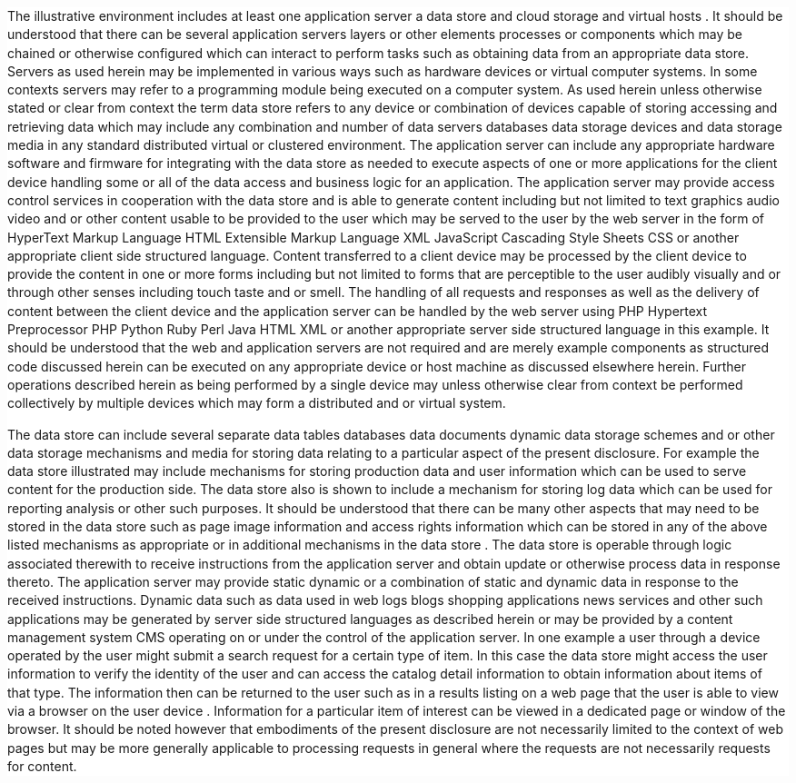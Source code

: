 The illustrative environment includes at least one application server a data store and cloud storage and virtual hosts . It should be understood that there can be several application servers layers or other elements processes or components which may be chained or otherwise configured which can interact to perform tasks such as obtaining data from an appropriate data store. Servers as used herein may be implemented in various ways such as hardware devices or virtual computer systems. In some contexts servers may refer to a programming module being executed on a computer system. As used herein unless otherwise stated or clear from context the term data store refers to any device or combination of devices capable of storing accessing and retrieving data which may include any combination and number of data servers databases data storage devices and data storage media in any standard distributed virtual or clustered environment. The application server can include any appropriate hardware software and firmware for integrating with the data store as needed to execute aspects of one or more applications for the client device handling some or all of the data access and business logic for an application. The application server may provide access control services in cooperation with the data store and is able to generate content including but not limited to text graphics audio video and or other content usable to be provided to the user which may be served to the user by the web server in the form of HyperText Markup Language HTML Extensible Markup Language XML JavaScript Cascading Style Sheets CSS or another appropriate client side structured language. Content transferred to a client device may be processed by the client device to provide the content in one or more forms including but not limited to forms that are perceptible to the user audibly visually and or through other senses including touch taste and or smell. The handling of all requests and responses as well as the delivery of content between the client device and the application server can be handled by the web server using PHP Hypertext Preprocessor PHP Python Ruby Perl Java HTML XML or another appropriate server side structured language in this example. It should be understood that the web and application servers are not required and are merely example components as structured code discussed herein can be executed on any appropriate device or host machine as discussed elsewhere herein. Further operations described herein as being performed by a single device may unless otherwise clear from context be performed collectively by multiple devices which may form a distributed and or virtual system.

The data store can include several separate data tables databases data documents dynamic data storage schemes and or other data storage mechanisms and media for storing data relating to a particular aspect of the present disclosure. For example the data store illustrated may include mechanisms for storing production data and user information which can be used to serve content for the production side. The data store also is shown to include a mechanism for storing log data which can be used for reporting analysis or other such purposes. It should be understood that there can be many other aspects that may need to be stored in the data store such as page image information and access rights information which can be stored in any of the above listed mechanisms as appropriate or in additional mechanisms in the data store . The data store is operable through logic associated therewith to receive instructions from the application server and obtain update or otherwise process data in response thereto. The application server may provide static dynamic or a combination of static and dynamic data in response to the received instructions. Dynamic data such as data used in web logs blogs shopping applications news services and other such applications may be generated by server side structured languages as described herein or may be provided by a content management system CMS operating on or under the control of the application server. In one example a user through a device operated by the user might submit a search request for a certain type of item. In this case the data store might access the user information to verify the identity of the user and can access the catalog detail information to obtain information about items of that type. The information then can be returned to the user such as in a results listing on a web page that the user is able to view via a browser on the user device . Information for a particular item of interest can be viewed in a dedicated page or window of the browser. It should be noted however that embodiments of the present disclosure are not necessarily limited to the context of web pages but may be more generally applicable to processing requests in general where the requests are not necessarily requests for content.
